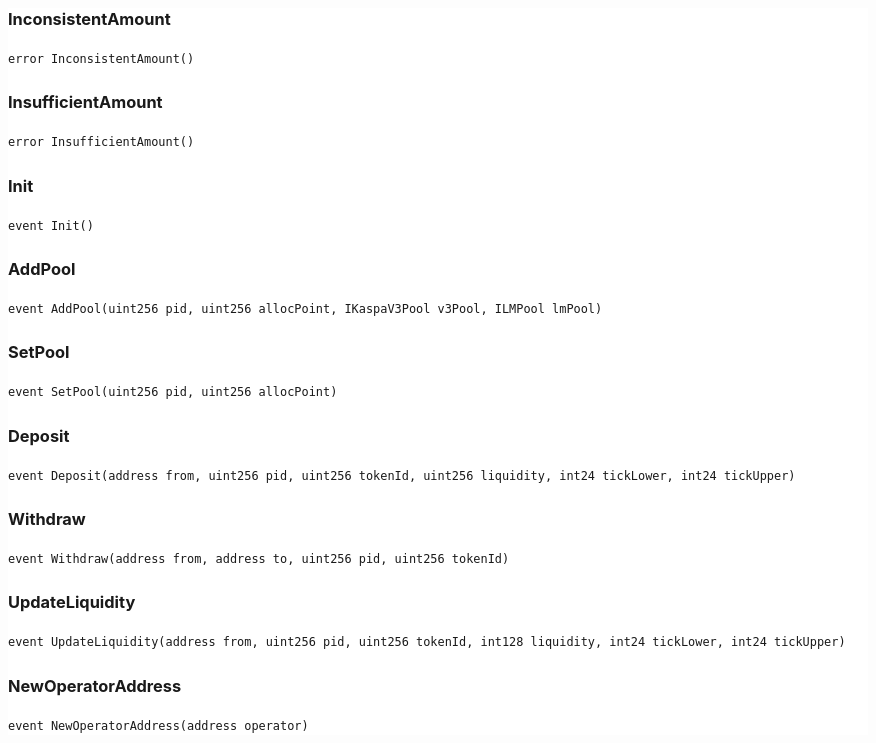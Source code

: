 ### InconsistentAmount

```solidity
error InconsistentAmount()
```

### InsufficientAmount

```solidity
error InsufficientAmount()
```

### Init

```solidity
event Init()
```

### AddPool

```solidity
event AddPool(uint256 pid, uint256 allocPoint, IKaspaV3Pool v3Pool, ILMPool lmPool)
```

### SetPool

```solidity
event SetPool(uint256 pid, uint256 allocPoint)
```

### Deposit

```solidity
event Deposit(address from, uint256 pid, uint256 tokenId, uint256 liquidity, int24 tickLower, int24 tickUpper)
```

### Withdraw

```solidity
event Withdraw(address from, address to, uint256 pid, uint256 tokenId)
```

### UpdateLiquidity

```solidity
event UpdateLiquidity(address from, uint256 pid, uint256 tokenId, int128 liquidity, int24 tickLower, int24 tickUpper)
```

### NewOperatorAddress

```solidity
event NewOperatorAddress(address operator)
```
